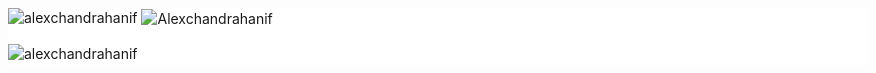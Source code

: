 
<p><img align="left" src="https://github-readme-stats.vercel.app/api/top-langs?username=alexchandrahanif&show_icons=true&locale=en&layout=compact" alt="alexchandrahanif" /></p>

<p>&nbsp;<img align="center" src="https://github-readme-stats.vercel.app/api?username=alexchandrahanif&show_icons=true&locale=en" alt="Alexchandrahanif" /></p>

<p><img align="center" src="https://github-readme-streak-stats.herokuapp.com/?user=alexchandrahanif&" alt="alexchandrahanif" /></p>
